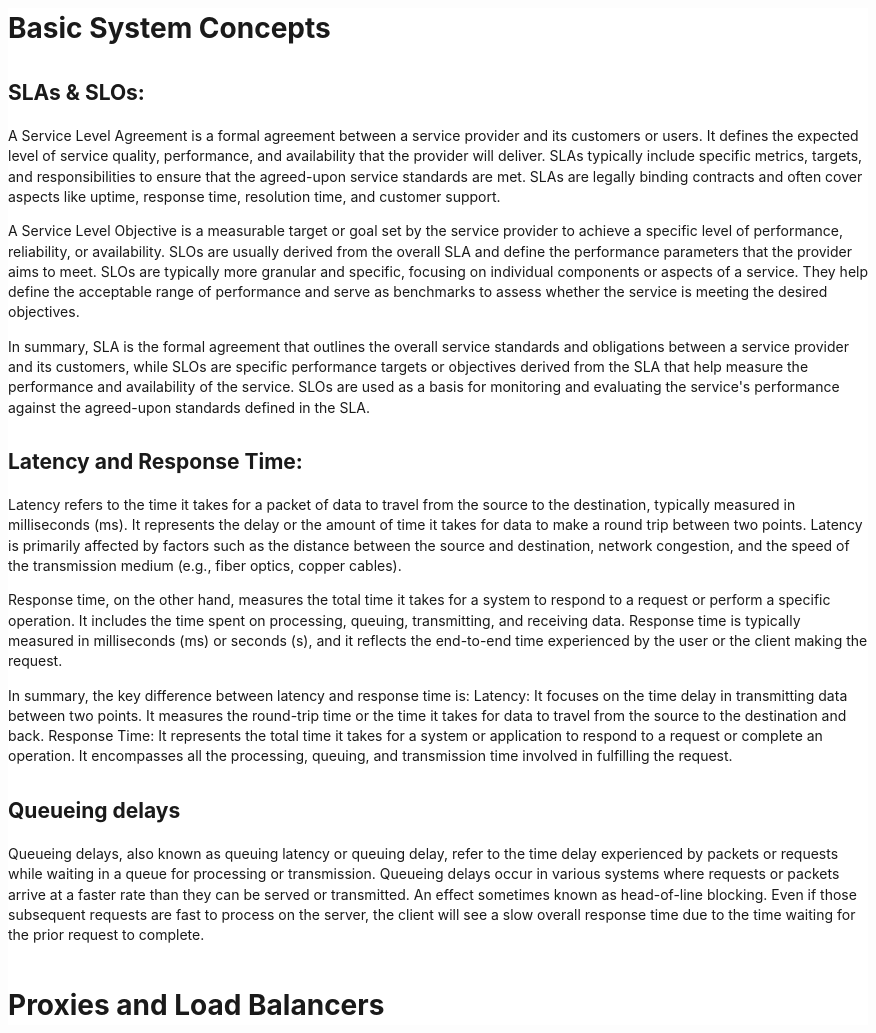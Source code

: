 # Basic System Concepts
## SLAs & SLOs:
A Service Level Agreement is a formal agreement between a service provider and its customers or users. It defines the expected level of service quality, performance, and availability that the provider will deliver. SLAs typically include specific metrics, targets, and responsibilities to ensure that the agreed-upon service standards are met. SLAs are legally binding contracts and often cover aspects like uptime, response time, resolution time, and customer support.

A Service Level Objective is a measurable target or goal set by the service provider to achieve a specific level of performance, reliability, or availability. SLOs are usually derived from the overall SLA and define the performance parameters that the provider aims to meet. SLOs are typically more granular and specific, focusing on individual components or aspects of a service. They help define the acceptable range of performance and serve as benchmarks to assess whether the service is meeting the desired objectives.

In summary, SLA is the formal agreement that outlines the overall service standards and obligations between a service provider and its customers, while SLOs are specific performance targets or objectives derived from the SLA that help measure the performance and availability of the service. SLOs are used as a basis for monitoring and evaluating the service's performance against the agreed-upon standards defined in the SLA.

## Latency and Response Time: 
Latency refers to the time it takes for a packet of data to travel from the source to the destination, typically measured in milliseconds (ms). It represents the delay or the amount of time it takes for data to make a round trip between two points. Latency is primarily affected by factors such as the distance between the source and destination, network congestion, and the speed of the transmission medium (e.g., fiber optics, copper cables).

Response time, on the other hand, measures the total time it takes for a system to respond to a request or perform a specific operation. It includes the time spent on processing, queuing, transmitting, and receiving data. Response time is typically measured in milliseconds (ms) or seconds (s), and it reflects the end-to-end time experienced by the user or the client making the request.

In summary, the key difference between latency and response time is:
Latency: It focuses on the time delay in transmitting data between two points. It measures the round-trip time or the time it takes for data to travel from the source to the destination and back.
Response Time: It represents the total time it takes for a system or application to respond to a request or complete an operation. It encompasses all the processing, queuing, and transmission time involved in fulfilling the request.

## Queueing delays
Queueing delays, also known as queuing latency or queuing delay, refer to the time delay experienced by packets or requests while waiting in a queue for processing or transmission. Queueing delays occur in various systems where requests or packets arrive at a faster rate than they can be served or transmitted. An effect sometimes known as head-of-line blocking. Even if those subsequent requests are fast to process on the server, the client will see a slow overall response time due to the time waiting for the prior request to complete.


# Proxies and Load Balancers 
